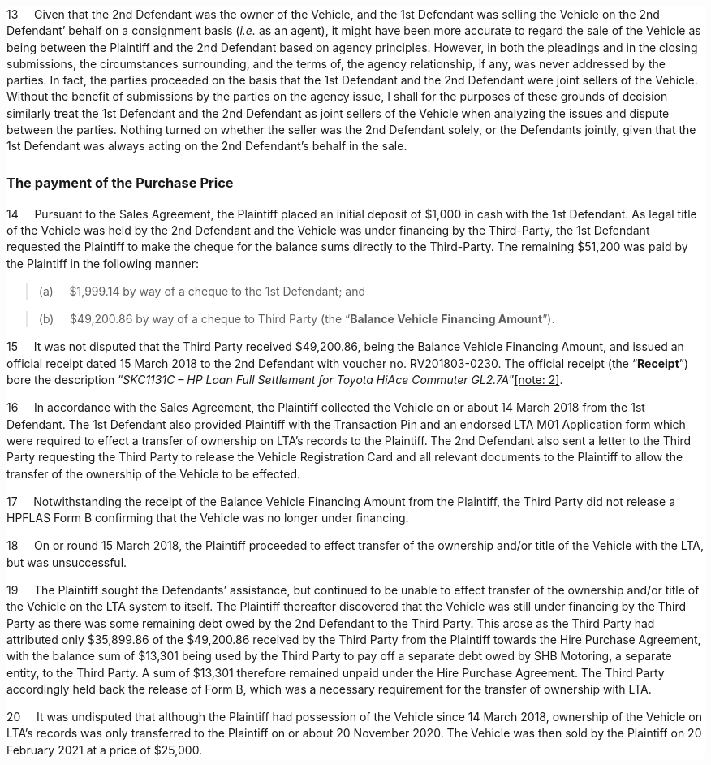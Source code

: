 13     Given that the 2nd Defendant was the owner of the Vehicle, and the 1st Defendant was selling the Vehicle on the 2nd Defendant’ behalf on a consignment basis (_i.e._ as an agent), it might have been more accurate to regard the sale of the Vehicle as being between the Plaintiff and the 2nd Defendant based on agency principles. However, in both the pleadings and in the closing submissions, the circumstances surrounding, and the terms of, the agency relationship, if any, was never addressed by the parties. In fact, the parties proceeded on the basis that the 1st Defendant and the 2nd Defendant were joint sellers of the Vehicle. Without the benefit of submissions by the parties on the agency issue, I shall for the purposes of these grounds of decision similarly treat the 1st Defendant and the 2nd Defendant as joint sellers of the Vehicle when analyzing the issues and dispute between the parties. Nothing turned on whether the seller was the 2nd Defendant solely, or the Defendants jointly, given that the 1st Defendant was always acting on the 2nd Defendant’s behalf in the sale.

### The payment of the Purchase Price

14     Pursuant to the Sales Agreement, the Plaintiff placed an initial deposit of $1,000 in cash with the 1st Defendant. As legal title of the Vehicle was held by the 2nd Defendant and the Vehicle was under financing by the Third-Party, the 1st Defendant requested the Plaintiff to make the cheque for the balance sums directly to the Third-Party. The remaining $51,200 was paid by the Plaintiff in the following manner:

> (a)     $1,999.14 by way of a cheque to the 1st Defendant; and

> (b)     $49,200.86 by way of a cheque to Third Party (the “**Balance Vehicle Financing Amount**”).

15     It was not disputed that the Third Party received $49,200.86, being the Balance Vehicle Financing Amount, and issued an official receipt dated 15 March 2018 to the 2nd Defendant with voucher no. RV201803-0230. The official receipt (the “**Receipt**”) bore the description “_SKC1131C – HP Loan Full Settlement for Toyota HiAce Commuter GL2.7A_”[\[note: 2\]](#Ftn_2).

16     In accordance with the Sales Agreement, the Plaintiff collected the Vehicle on or about 14 March 2018 from the 1st Defendant. The 1st Defendant also provided Plaintiff with the Transaction Pin and an endorsed LTA M01 Application form which were required to effect a transfer of ownership on LTA’s records to the Plaintiff. The 2nd Defendant also sent a letter to the Third Party requesting the Third Party to release the Vehicle Registration Card and all relevant documents to the Plaintiff to allow the transfer of the ownership of the Vehicle to be effected.

17     Notwithstanding the receipt of the Balance Vehicle Financing Amount from the Plaintiff, the Third Party did not release a HPFLAS Form B confirming that the Vehicle was no longer under financing.

18     On or round 15 March 2018, the Plaintiff proceeded to effect transfer of the ownership and/or title of the Vehicle with the LTA, but was unsuccessful.

19     The Plaintiff sought the Defendants’ assistance, but continued to be unable to effect transfer of the ownership and/or title of the Vehicle on the LTA system to itself. The Plaintiff thereafter discovered that the Vehicle was still under financing by the Third Party as there was some remaining debt owed by the 2nd Defendant to the Third Party. This arose as the Third Party had attributed only $35,899.86 of the $49,200.86 received by the Third Party from the Plaintiff towards the Hire Purchase Agreement, with the balance sum of $13,301 being used by the Third Party to pay off a separate debt owed by SHB Motoring, a separate entity, to the Third Party. A sum of $13,301 therefore remained unpaid under the Hire Purchase Agreement. The Third Party accordingly held back the release of Form B, which was a necessary requirement for the transfer of ownership with LTA.

20     It was undisputed that although the Plaintiff had possession of the Vehicle since 14 March 2018, ownership of the Vehicle on LTA’s records was only transferred to the Plaintiff on or about 20 November 2020. The Vehicle was then sold by the Plaintiff on 20 February 2021 at a price of $25,000.


[^2]: Bundle of Affidavits (“**BA**”) page 15
[^3]: This includes at 5.8% discount to the monthly rental value volunteered by the Plaintiff in light of Plaintiff’s hypothesis that a 5.8% discount is warranted due to a Straits Times Article that reported that the Singapore economy shrank by 5.8% in 2020 (Plaintiff’s Closing Submissions at para 256-259).
[^4]: Notes of Evidence (“**NE**”) 12 December 2021, p 113
[^5]: NE 13 December 2021, p 111, 113
[^6]: NE 13 December 2021, p 83
[^7]: NE 8 December 2021, p 15
[^8]: NE 8 December 2021, p 33
[^9]: BA18
[^10]: NE 10 December 2021, p. 120
[^11]: NE 13 December 2021, p 105
[^12]: NE 13 December 2021, p 114
[^13]: DCS at 109, 113
[^14]: AB p 9
[^15]: BA p 37-46
[^16]: Supplemental Bundle of Affidavits (“**SBA**”) p 33-36
[^17]: SBA p 3 at \[8\]
[^18]: SBA p 3 at \[7\]
[^19]: NE 9 December 2021, p 37
[^20]: SBA 41
[^21]: SBA 45
[^22]: SBA 46
[^23]: SBA 44
[^24]: SBA 21 at \[6\]
[^25]: NE 9 December 2021, p 29
[^26]: SBA 23 at \[10\]
[^27]: NE 26 April 2021, p. 49 and 55
[^28]: Third Party Statement of Claim at \[4\]
[^29]: AB44, cl. 20
[^30]: NE, 12 December 2021, p 114
[^31]: NE, 12 December 2021, p 96-97
[^32]: BA 161-163
[^33]: NE, 10 December 2021, p 82-83
[^34]: NE, 10 December 2021, p 126
